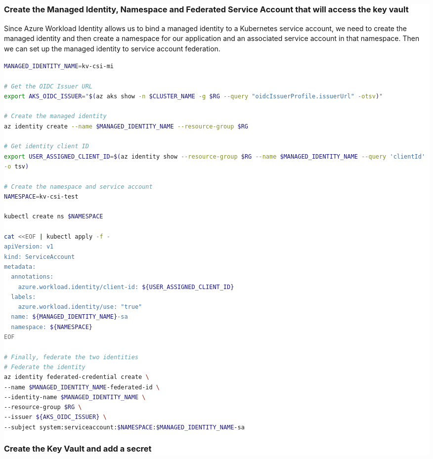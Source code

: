 
### Create the Managed Identity, Namespace and Federated Service Account that will access the key vault

Since Azure Workload Identity allows us to bind a managed identity to a Kubernetes service account, we need to create the managed identity and then create a namespace for our application and an associated service account in that namespace. Then we can set up the managed identity to service account federation.

```bash
MANAGED_IDENTITY_NAME=kv-csi-mi

# Get the OIDC Issuer URL
export AKS_OIDC_ISSUER="$(az aks show -n $CLUSTER_NAME -g $RG --query "oidcIssuerProfile.issuerUrl" -otsv)"

# Create the managed identity
az identity create --name $MANAGED_IDENTITY_NAME --resource-group $RG

# Get identity client ID
export USER_ASSIGNED_CLIENT_ID=$(az identity show --resource-group $RG --name $MANAGED_IDENTITY_NAME --query 'clientId' -o tsv)

# Create the namespace and service account
NAMESPACE=kv-csi-test

kubectl create ns $NAMESPACE

cat <<EOF | kubectl apply -f -
apiVersion: v1
kind: ServiceAccount
metadata:
  annotations:
    azure.workload.identity/client-id: ${USER_ASSIGNED_CLIENT_ID}
  labels:
    azure.workload.identity/use: "true"
  name: ${MANAGED_IDENTITY_NAME}-sa
  namespace: ${NAMESPACE}
EOF

# Finally, federate the two identities
# Federate the identity
az identity federated-credential create \
--name $MANAGED_IDENTITY_NAME-federated-id \
--identity-name $MANAGED_IDENTITY_NAME \
--resource-group $RG \
--issuer ${AKS_OIDC_ISSUER} \
--subject system:serviceaccount:$NAMESPACE:$MANAGED_IDENTITY_NAME-sa
```

### Create the Key Vault and add a secret
